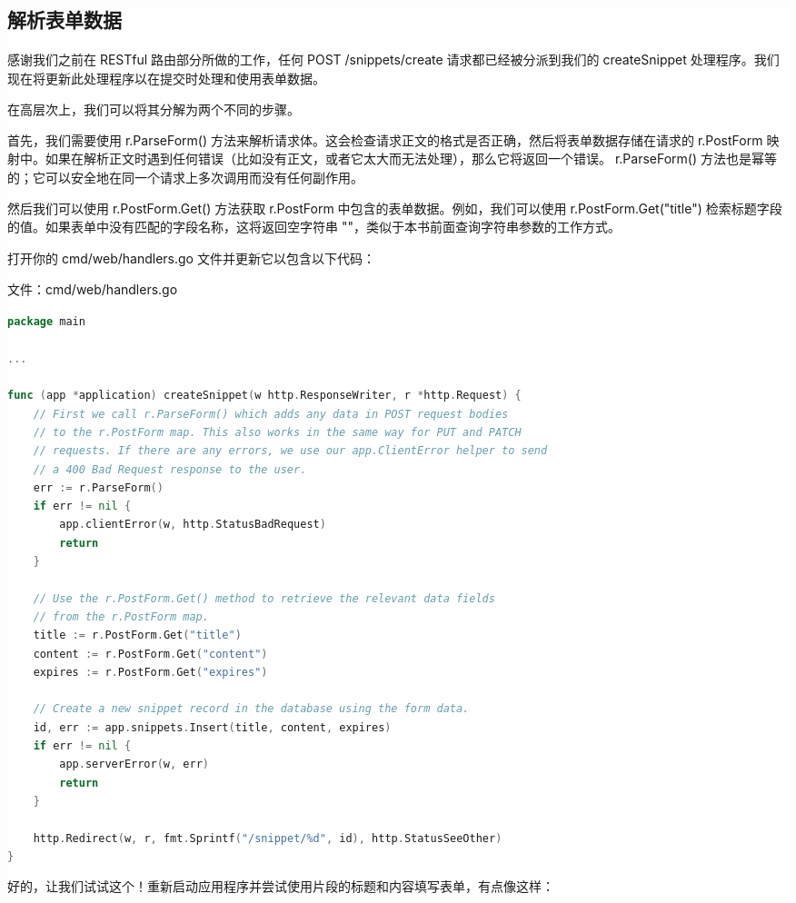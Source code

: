 ## 解析表单数据

感谢我们之前在 RESTful 路由部分所做的工作，任何 POST /snippets/create 请求都已经被分派到我们的 createSnippet 处理程序。我们现在将更新此处理程序以在提交时处理和使用表单数据。

在高层次上，我们可以将其分解为两个不同的步骤。

首先，我们需要使用 r.ParseForm() 方法来解析请求体。这会检查请求正文的格式是否正确，然后将表单数据存储在请求的 r.PostForm 映射中。如果在解析正文时遇到任何错误（比如没有正文，或者它太大而无法处理），那么它将返回一个错误。 r.ParseForm() 方法也是幂等的；它可以安全地在同一个请求上多次调用而没有任何副作用。

然后我们可以使用 r.PostForm.Get() 方法获取 r.PostForm 中包含的表单数据。例如，我们可以使用 r.PostForm.Get("title") 检索标题字段的值。如果表单中没有匹配的字段名称，这将返回空字符串 ""，类似于本书前面查询字符串参数的工作方式。

打开你的 cmd/web/handlers.go 文件并更新它以包含以下代码：

文件：cmd/web/handlers.go

```go
package main

...

func (app *application) createSnippet(w http.ResponseWriter, r *http.Request) {
    // First we call r.ParseForm() which adds any data in POST request bodies
    // to the r.PostForm map. This also works in the same way for PUT and PATCH
    // requests. If there are any errors, we use our app.ClientError helper to send
    // a 400 Bad Request response to the user.
    err := r.ParseForm()
    if err != nil {
        app.clientError(w, http.StatusBadRequest)
        return
    }

    // Use the r.PostForm.Get() method to retrieve the relevant data fields
    // from the r.PostForm map.
    title := r.PostForm.Get("title")
    content := r.PostForm.Get("content")
    expires := r.PostForm.Get("expires")

    // Create a new snippet record in the database using the form data.
    id, err := app.snippets.Insert(title, content, expires)
    if err != nil {
        app.serverError(w, err)
        return
    }

    http.Redirect(w, r, fmt.Sprintf("/snippet/%d", id), http.StatusSeeOther)
}
```

好的，让我们试试这个！重新启动应用程序并尝试使用片段的标题和内容填写表单，有点像这样：
